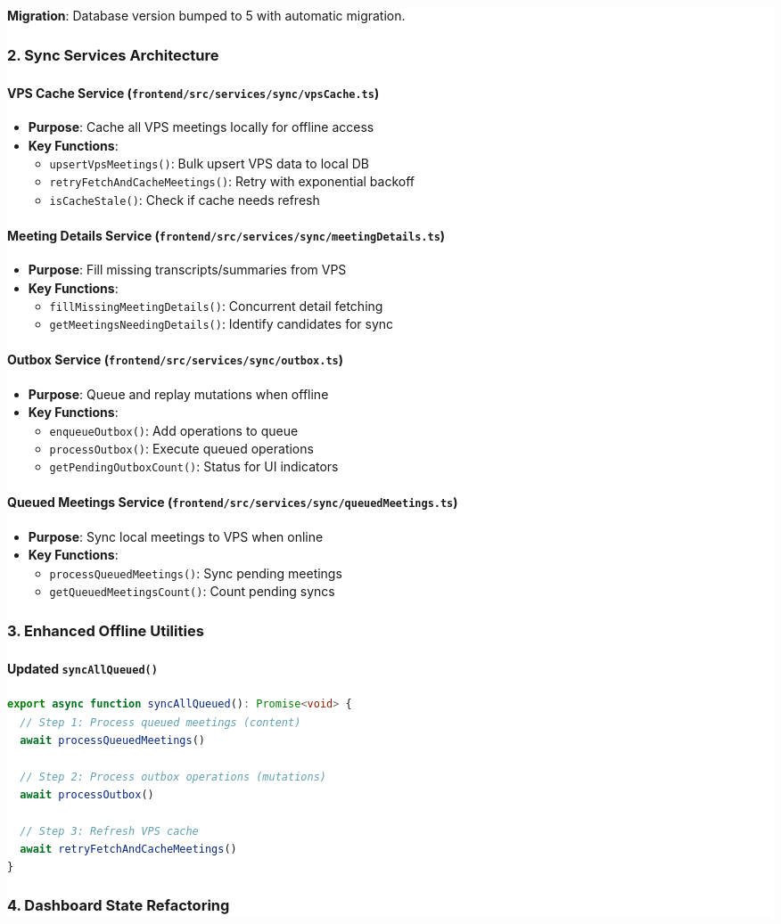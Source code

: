 **Migration**: Database version bumped to 5 with automatic migration.

### 2. Sync Services Architecture

#### VPS Cache Service (`frontend/src/services/sync/vpsCache.ts`)
- **Purpose**: Cache all VPS meetings locally for offline access
- **Key Functions**:
  - `upsertVpsMeetings()`: Bulk upsert VPS data to local DB
  - `retryFetchAndCacheMeetings()`: Retry with exponential backoff
  - `isCacheStale()`: Check if cache needs refresh

#### Meeting Details Service (`frontend/src/services/sync/meetingDetails.ts`)
- **Purpose**: Fill missing transcripts/summaries from VPS
- **Key Functions**:
  - `fillMissingMeetingDetails()`: Concurrent detail fetching
  - `getMeetingsNeedingDetails()`: Identify candidates for sync

#### Outbox Service (`frontend/src/services/sync/outbox.ts`)
- **Purpose**: Queue and replay mutations when offline
- **Key Functions**:
  - `enqueueOutbox()`: Add operations to queue
  - `processOutbox()`: Execute queued operations
  - `getPendingOutboxCount()`: Status for UI indicators

#### Queued Meetings Service (`frontend/src/services/sync/queuedMeetings.ts`)
- **Purpose**: Sync local meetings to VPS when online
- **Key Functions**:
  - `processQueuedMeetings()`: Sync pending meetings
  - `getQueuedMeetingsCount()`: Count pending syncs

### 3. Enhanced Offline Utilities

#### Updated `syncAllQueued()`
```typescript
export async function syncAllQueued(): Promise<void> {
  // Step 1: Process queued meetings (content)
  await processQueuedMeetings()
  
  // Step 2: Process outbox operations (mutations)
  await processOutbox()
  
  // Step 3: Refresh VPS cache
  await retryFetchAndCacheMeetings()
}
```

### 4. Dashboard State Refactoring
